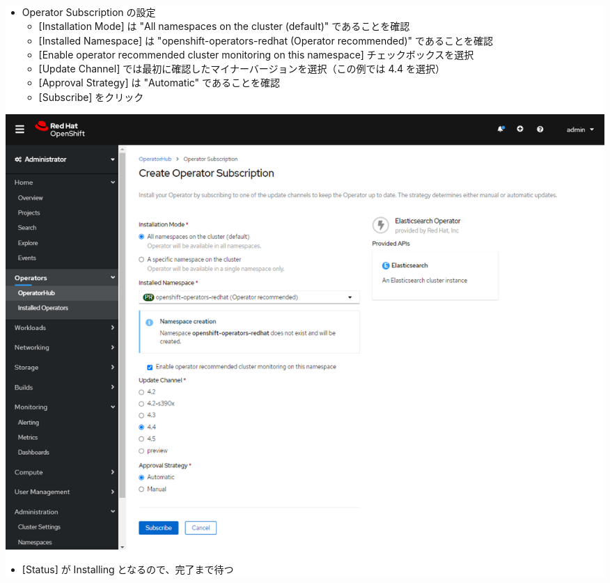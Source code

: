 - Operator Subscription の設定
  - [Installation Mode] は "All namespaces on the cluster (default)" であることを確認
  - [Installed Namespace] は "openshift-operators-redhat (Operator recommended)" であることを確認
  - [Enable operator recommended cluster monitoring on this namespace] チェックボックスを選択
  - [Update Channel] では最初に確認したマイナーバージョンを選択（この例では 4.4 を選択）
  - [Approval Strategy] は "Automatic" であることを確認
  - [Subscribe] をクリック

![](images/2020-08-24-13-28-02.png)

- [Status] が Installing となるので、完了まで待つ
